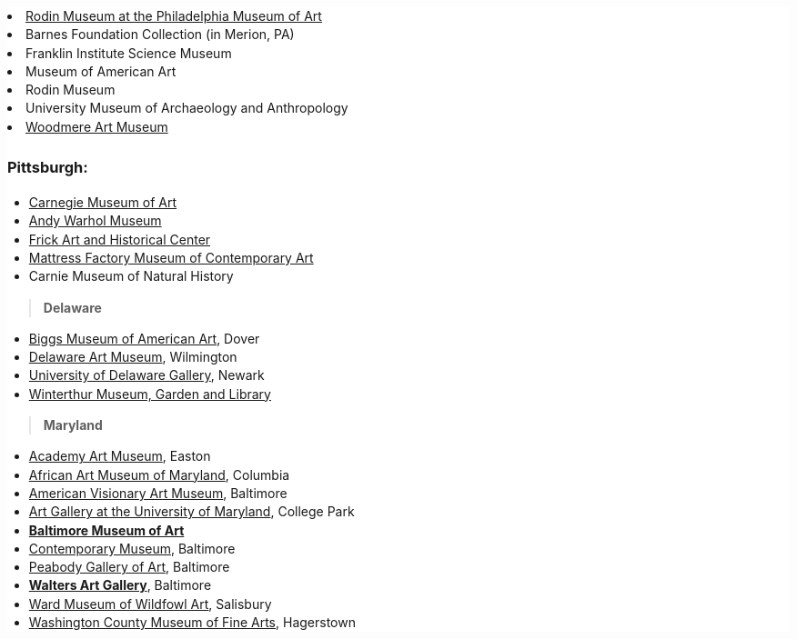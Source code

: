 <li><a target="_blank" href="http://www.rodinmuseum.org/">Rodin Museum at the Philadelphia Museum of Art</a></li>
<li> Barnes Foundation Collection (in Merion, PA)</li>
<li> Franklin Institute Science Museum</li>
<li> Museum of American Art</li>
<li> Rodin Museum</li>
<li> University Museum of Archaeology and Anthropology</li>
<li><a target="_blank" href="http://www.woodmereartmuseum.org/">Woodmere Art Museum</a></li>
</ul>

### Pittsburgh:

<ul>
<li><a target="_blank" href="http://www.cmoa.org/">Carnegie Museum of Art</a></li>

<li><a target="_blank" href="http://www.warhol.org/">Andy Warhol Museum</a></li>
<li><a target="_blank" href="http://www.frickart.org/home/">Frick Art and Historical Center</a></li>
<li><a target="_blank" href="http://www.mattress.org/">Mattress Factory Museum of Contemporary Art</a></li>
<li> Carnie Museum of Natural History</li>
</ul>

<a name="DE"></a>

> <strong>Delaware</strong>

<ul>
<li><a target="_blank" href="http://www.biggsmuseum.org/">Biggs Museum of American Art</a>, Dover</li>
<li><a target="_blank" href="http://www.delart.org/">Delaware Art Museum</a>, Wilmington</li>
<li><a target="_blank" href="http://www.museums.udel.edu/">University of Delaware Gallery</a>, Newark</li>
<li><a target="_blank" href="http://www.winterthur.org/">Winterthur Museum, Garden and Library</a></li>
</ul>


<a name="MD"></a>

> <strong>Maryland</strong>

<ul>
<li><a target="_blank" href="http://www.art-academy.org/">Academy Art Museum</a>, Easton</li>
<li><a target="_blank" href="http://www.africanartmuseum.org/">African Art Museum of Maryland</a>, Columbia</li>
<li><a target="_blank" href="http://www.avam.org/">American Visionary Art Museum</a>, Baltimore</li>
<li><a target="_blank" href="http://www.artgallery.umd.edu/">Art Gallery at the University of Maryland</a>, College Park</li>
<li><a target="_blank" href="http://www.artbma.org/"><strong>Baltimore Museum of Art</strong></a></li>

<li><a target="_blank" href="http://www.contemporary.org/">Contemporary Museum</a>, Baltimore</li>
<li><a target="_blank" href="http://www.mdarchives.state.md.us/msa/speccol/sc4600/sc4680/html/intro_peabody.html">Peabody Gallery of Art</a>, Baltimore</li>
<li><a target="_blank" href="http://www.thewalters.org/index.html"><strong>Walters Art Gallery</strong></a>, Baltimore</li>
<li><a target="_blank" href="http://www.wardmuseum.org/">Ward Museum of Wildfowl Art</a>, Salisbury</li>
<li><a target="_blank" href="http://www.washcomuseum.org/">Washington County Museum of Fine Arts</a>, Hagerstown</li>
</ul>

